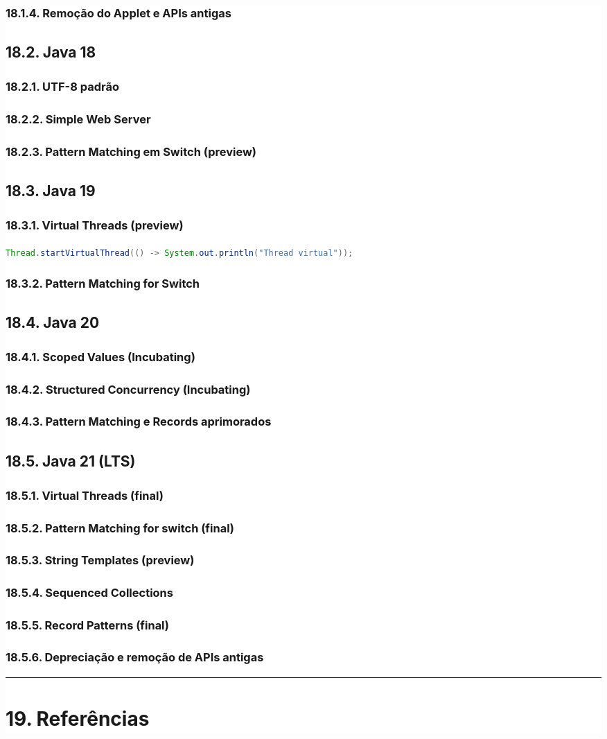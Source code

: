 ### 18.1.4. Remoção do Applet e APIs antigas

## 18.2. Java 18

### 18.2.1. UTF-8 padrão

### 18.2.2. Simple Web Server

### 18.2.3. Pattern Matching em Switch (preview)

## 18.3. Java 19

### 18.3.1. Virtual Threads (preview)

```java
Thread.startVirtualThread(() -> System.out.println("Thread virtual"));
```

### 18.3.2. Pattern Matching for Switch

## 18.4. Java 20

### 18.4.1. Scoped Values (Incubating)

### 18.4.2. Structured Concurrency (Incubating)

### 18.4.3. Pattern Matching e Records aprimorados

## 18.5. Java 21 (LTS)

### 18.5.1. Virtual Threads (final)

### 18.5.2. Pattern Matching for switch (final)

### 18.5.3. String Templates (preview)

### 18.5.4. Sequenced Collections

### 18.5.5. Record Patterns (final)

### 18.5.6. Depreciação e remoção de APIs antigas

---

# 19. Referências
